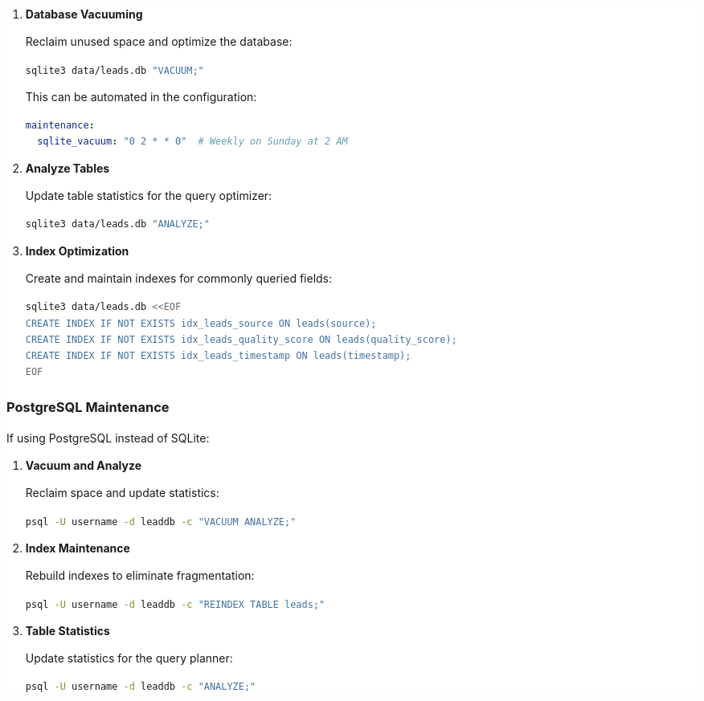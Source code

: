 1. **Database Vacuuming**

   Reclaim unused space and optimize the database:

   ```bash
   sqlite3 data/leads.db "VACUUM;"
   ```

   This can be automated in the configuration:

   ```yaml
   maintenance:
     sqlite_vacuum: "0 2 * * 0"  # Weekly on Sunday at 2 AM
   ```

2. **Analyze Tables**

   Update table statistics for the query optimizer:

   ```bash
   sqlite3 data/leads.db "ANALYZE;"
   ```

3. **Index Optimization**

   Create and maintain indexes for commonly queried fields:

   ```bash
   sqlite3 data/leads.db <<EOF
   CREATE INDEX IF NOT EXISTS idx_leads_source ON leads(source);
   CREATE INDEX IF NOT EXISTS idx_leads_quality_score ON leads(quality_score);
   CREATE INDEX IF NOT EXISTS idx_leads_timestamp ON leads(timestamp);
   EOF
   ```

### PostgreSQL Maintenance

If using PostgreSQL instead of SQLite:

1. **Vacuum and Analyze**

   Reclaim space and update statistics:

   ```bash
   psql -U username -d leaddb -c "VACUUM ANALYZE;"
   ```

2. **Index Maintenance**

   Rebuild indexes to eliminate fragmentation:

   ```bash
   psql -U username -d leaddb -c "REINDEX TABLE leads;"
   ```

3. **Table Statistics**

   Update statistics for the query planner:

   ```bash
   psql -U username -d leaddb -c "ANALYZE;"
   ```

